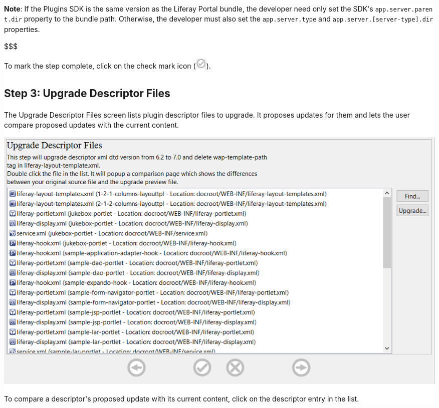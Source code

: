 **Note**: If the Plugins SDK is the same version as the Liferay Portal bundle,
the developer need only set the SDK's `app.server.parent.dir` property to the
bundle path. Otherwise, the developer must also set the `app.server.type` and
`app.server.[server-type].dir` properties. 

$$$

To mark the step complete, click on the check mark icon (![check mark icon](../../../images/icon-code-upgrade-mark-done.png)).

## Step 3: Upgrade Descriptor Files [](id=step-3-upgrade-descriptor-files)

The Upgrade Descriptor Files screen lists plugin descriptor files to upgrade. It
proposes updates for them and lets the user compare proposed updates with the
current content. 

![Figure 6: The Upgrade Descriptor Files screen lists Plugins SDK project descriptor files to upgrade.](../../../images/code-upgrade-upgrade-descriptor-files.png)

To compare a descriptor's proposed update with its current content, click on the
descriptor entry in the list. 

